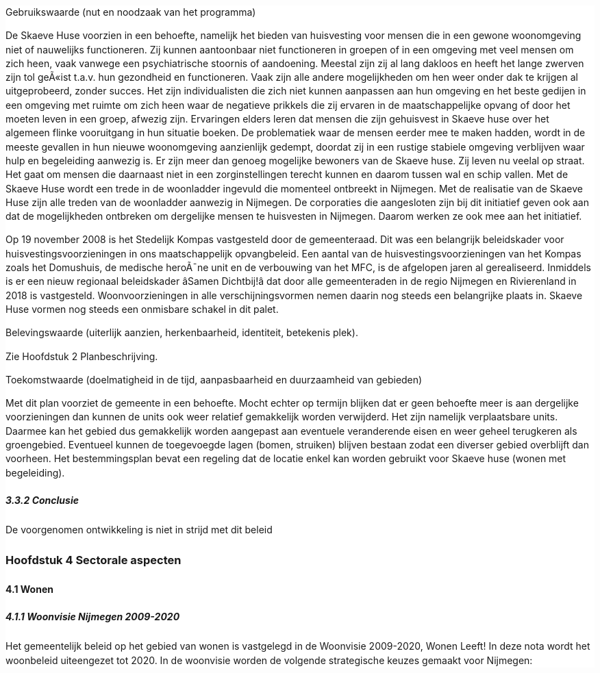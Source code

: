Gebruikswaarde (nut en noodzaak van het programma)

De Skaeve Huse voorzien in een behoefte, namelijk het bieden van huisvesting voor mensen die in een gewone woonomgeving niet of nauwelijks functioneren. Zij kunnen aantoonbaar niet functioneren in groepen of in een omgeving met veel mensen om zich heen, vaak vanwege een psychiatrische stoornis of aandoening. Meestal zijn zij al lang dakloos en heeft het lange zwerven zijn tol geÃ«ist t.a.v. hun gezondheid en functioneren. Vaak zijn alle andere mogelijkheden om hen weer onder dak te krijgen al uitgeprobeerd, zonder succes. Het zijn individualisten die zich niet kunnen aanpassen aan hun omgeving en het beste gedijen in een omgeving met ruimte om zich heen waar de negatieve prikkels die zij ervaren in de maatschappelijke opvang of door het moeten leven in een groep, afwezig zijn. Ervaringen elders leren dat mensen die zijn gehuisvest in Skaeve huse over het algemeen flinke vooruitgang in hun situatie boeken. De problematiek waar de mensen eerder mee te maken hadden, wordt in de meeste gevallen in hun nieuwe woonomgeving aanzienlijk gedempt, doordat zij in een rustige stabiele omgeving verblijven waar hulp en begeleiding aanwezig is. Er zijn meer dan genoeg mogelijke bewoners van de Skaeve huse. Zij leven nu veelal op straat. Het gaat om mensen die daarnaast niet in een zorginstellingen terecht kunnen en daarom tussen wal en schip vallen. Met de Skaeve Huse wordt een trede in de woonladder ingevuld die momenteel ontbreekt in Nijmegen. Met de realisatie van de Skaeve Huse zijn alle treden van de woonladder aanwezig in Nijmegen. De corporaties die aangesloten zijn bij dit initiatief geven ook aan dat de mogelijkheden ontbreken om dergelijke mensen te huisvesten in Nijmegen. Daarom werken ze ook mee aan het initiatief.

Op 19 november 2008 is het Stedelijk Kompas vastgesteld door de gemeenteraad. Dit was een belangrijk beleidskader voor huisvestingsvoorzieningen in ons maatschappelijk opvangbeleid. Een aantal van de huisvestingsvoorzieningen van het Kompas zoals het Domushuis, de medische heroÃ¯ne unit en de verbouwing van het MFC, is de afgelopen jaren al gerealiseerd. Inmiddels is er een nieuw regionaal beleidskader âSamen Dichtbij!â dat door alle gemeenteraden in de regio Nijmegen en Rivierenland in 2018 is vastgesteld. Woonvoorzieningen in alle verschijningsvormen nemen daarin nog steeds een belangrijke plaats in. Skaeve Huse vormen nog steeds een onmisbare schakel in dit palet.

Belevingswaarde (uiterlijk aanzien, herkenbaarheid, identiteit, betekenis plek).

Zie Hoofdstuk 2 Planbeschrijving.

Toekomstwaarde (doelmatigheid in de tijd, aanpasbaarheid en duurzaamheid van gebieden)

Met dit plan voorziet de gemeente in een behoefte. Mocht echter op termijn blijken dat er geen behoefte meer is aan dergelijke voorzieningen dan kunnen de units ook weer relatief gemakkelijk worden verwijderd. Het zijn namelijk verplaatsbare units. Daarmee kan het gebied dus gemakkelijk worden aangepast aan eventuele veranderende eisen en weer geheel terugkeren als groengebied. Eventueel kunnen de toegevoegde lagen (bomen, struiken) blijven bestaan zodat een diverser gebied overblijft dan voorheen. Het bestemmingsplan bevat een regeling dat de locatie enkel kan worden gebruikt voor Skaeve huse (wonen met begeleiding).

##### 3\.3\.2 Conclusie

De voorgenomen ontwikkeling is niet in strijd met dit beleid

### Hoofdstuk 4 Sectorale aspecten

#### 4\.1 Wonen

##### 4\.1\.1 Woonvisie Nijmegen 2009\-2020

Het gemeentelijk beleid op het gebied van wonen is vastgelegd in de Woonvisie 2009\-2020, Wonen Leeft! In deze nota wordt het woonbeleid uiteengezet tot 2020\. In de woonvisie worden de volgende strategische keuzes gemaakt voor Nijmegen:
